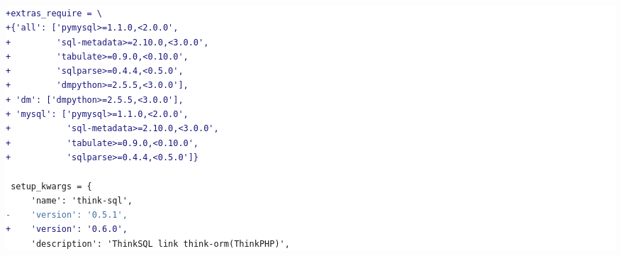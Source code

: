 ```diff
+extras_require = \
+{'all': ['pymysql>=1.1.0,<2.0.0',
+         'sql-metadata>=2.10.0,<3.0.0',
+         'tabulate>=0.9.0,<0.10.0',
+         'sqlparse>=0.4.4,<0.5.0',
+         'dmpython>=2.5.5,<3.0.0'],
+ 'dm': ['dmpython>=2.5.5,<3.0.0'],
+ 'mysql': ['pymysql>=1.1.0,<2.0.0',
+           'sql-metadata>=2.10.0,<3.0.0',
+           'tabulate>=0.9.0,<0.10.0',
+           'sqlparse>=0.4.4,<0.5.0']}
 
 setup_kwargs = {
     'name': 'think-sql',
-    'version': '0.5.1',
+    'version': '0.6.0',
     'description': 'ThinkSQL link think-orm(ThinkPHP)',
```
